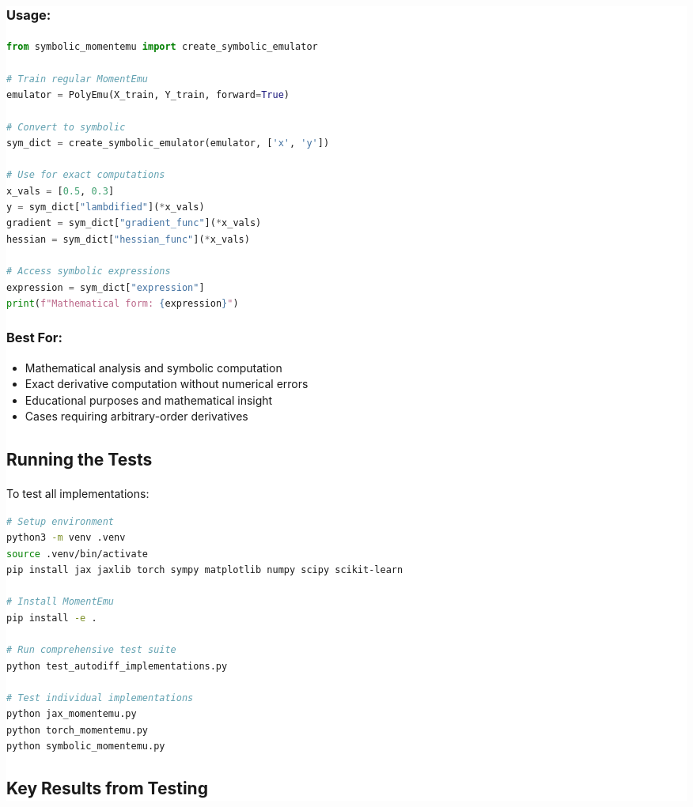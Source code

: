 ### Usage:
```python
from symbolic_momentemu import create_symbolic_emulator

# Train regular MomentEmu
emulator = PolyEmu(X_train, Y_train, forward=True)

# Convert to symbolic
sym_dict = create_symbolic_emulator(emulator, ['x', 'y'])

# Use for exact computations
x_vals = [0.5, 0.3]
y = sym_dict["lambdified"](*x_vals)
gradient = sym_dict["gradient_func"](*x_vals)
hessian = sym_dict["hessian_func"](*x_vals)

# Access symbolic expressions
expression = sym_dict["expression"]
print(f"Mathematical form: {expression}")
```

### Best For:
- Mathematical analysis and symbolic computation
- Exact derivative computation without numerical errors
- Educational purposes and mathematical insight
- Cases requiring arbitrary-order derivatives

## Running the Tests

To test all implementations:

```bash
# Setup environment
python3 -m venv .venv
source .venv/bin/activate
pip install jax jaxlib torch sympy matplotlib numpy scipy scikit-learn

# Install MomentEmu
pip install -e .

# Run comprehensive test suite
python test_autodiff_implementations.py

# Test individual implementations
python jax_momentemu.py
python torch_momentemu.py  
python symbolic_momentemu.py
```

## Key Results from Testing
